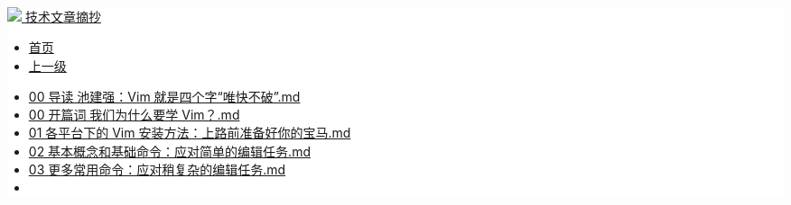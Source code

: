 <!DOCTYPE html>

<html xmlns="http://www.w3.org/1999/xhtml">
<head>
<head>
<meta content="text/html; charset=utf-8" http-equiv="Content-Type"/>
<meta content="width=device-width, initial-scale=1, maximum-scale=1.0, user-scalable=no" name="viewport"/>
<meta content="zh-cn" http-equiv="content-language"/>
<meta content="08 基本编程支持：规避、解决编程时的常见问题" name="description"/>
<link href="/static/favicon.png" rel="icon"/>
<title>08 基本编程支持：规避、解决编程时的常见问题 </title>
<link href="/static/index.css" rel="stylesheet"/>
<link href="/static/highlight.min.css" rel="stylesheet"/>
<script src="/static/highlight.min.js"></script>
<meta content="Hexo 4.2.0" name="generator"/>

</head>
<body>
<div class="book-container">
<div class="book-sidebar">
<div class="book-brand">
<a href="/">
<img src="/static/favicon.png"/>
<span>技术文章摘抄</span>
</a>
</div>
<div class="book-menu uncollapsible">
<ul class="uncollapsible">
<li><a class="current-tab" href="/">首页</a></li>
<li><a href="../">上一级</a></li>
</ul>
<ul class="uncollapsible">
<li>
<a class="menu-item" href="/%e4%b8%93%e6%a0%8f/Vim%20%e5%ae%9e%e7%94%a8%e6%8a%80%e5%b7%a7%e5%bf%85%e7%9f%a5%e5%bf%85%e4%bc%9a/00%20%e5%af%bc%e8%af%bb%20%e6%b1%a0%e5%bb%ba%e5%bc%ba%ef%bc%9aVim%20%e5%b0%b1%e6%98%af%e5%9b%9b%e4%b8%aa%e5%ad%97%e2%80%9c%e5%94%af%e5%bf%ab%e4%b8%8d%e7%a0%b4%e2%80%9d.md" id="00 导读 池建强：Vim 就是四个字“唯快不破”.md">00 导读 池建强：Vim 就是四个字“唯快不破”.md</a>
</li>
<li>
<a class="menu-item" href="/%e4%b8%93%e6%a0%8f/Vim%20%e5%ae%9e%e7%94%a8%e6%8a%80%e5%b7%a7%e5%bf%85%e7%9f%a5%e5%bf%85%e4%bc%9a/00%20%e5%bc%80%e7%af%87%e8%af%8d%20%e6%88%91%e4%bb%ac%e4%b8%ba%e4%bb%80%e4%b9%88%e8%a6%81%e5%ad%a6%20Vim%ef%bc%9f.md" id="00 开篇词 我们为什么要学 Vim？.md">00 开篇词 我们为什么要学 Vim？.md</a>
</li>
<li>
<a class="menu-item" href="/%e4%b8%93%e6%a0%8f/Vim%20%e5%ae%9e%e7%94%a8%e6%8a%80%e5%b7%a7%e5%bf%85%e7%9f%a5%e5%bf%85%e4%bc%9a/01%20%e5%90%84%e5%b9%b3%e5%8f%b0%e4%b8%8b%e7%9a%84%20Vim%20%e5%ae%89%e8%a3%85%e6%96%b9%e6%b3%95%ef%bc%9a%e4%b8%8a%e8%b7%af%e5%89%8d%e5%87%86%e5%a4%87%e5%a5%bd%e4%bd%a0%e7%9a%84%e5%ae%9d%e9%a9%ac.md" id="01 各平台下的 Vim 安装方法：上路前准备好你的宝马.md">01 各平台下的 Vim 安装方法：上路前准备好你的宝马.md</a>
</li>
<li>
<a class="menu-item" href="/%e4%b8%93%e6%a0%8f/Vim%20%e5%ae%9e%e7%94%a8%e6%8a%80%e5%b7%a7%e5%bf%85%e7%9f%a5%e5%bf%85%e4%bc%9a/02%20%e5%9f%ba%e6%9c%ac%e6%a6%82%e5%bf%b5%e5%92%8c%e5%9f%ba%e7%a1%80%e5%91%bd%e4%bb%a4%ef%bc%9a%e5%ba%94%e5%af%b9%e7%ae%80%e5%8d%95%e7%9a%84%e7%bc%96%e8%be%91%e4%bb%bb%e5%8a%a1.md" id="02 基本概念和基础命令：应对简单的编辑任务.md">02 基本概念和基础命令：应对简单的编辑任务.md</a>
</li>
<li>
<a class="menu-item" href="/%e4%b8%93%e6%a0%8f/Vim%20%e5%ae%9e%e7%94%a8%e6%8a%80%e5%b7%a7%e5%bf%85%e7%9f%a5%e5%bf%85%e4%bc%9a/03%20%e6%9b%b4%e5%a4%9a%e5%b8%b8%e7%94%a8%e5%91%bd%e4%bb%a4%ef%bc%9a%e5%ba%94%e5%af%b9%e7%a8%8d%e5%a4%8d%e6%9d%82%e7%9a%84%e7%bc%96%e8%be%91%e4%bb%bb%e5%8a%a1.md" id="03 更多常用命令：应对稍复杂的编辑任务.md">03 更多常用命令：应对稍复杂的编辑任务.md</a>
</li>
<li>